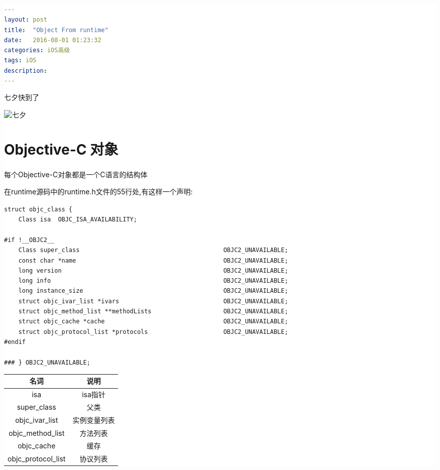 ```yaml
---
layout: post
title:  "Object From runtime"
date:   2016-08-01 01:23:32
categories: iOS高级
tags: iOS
description: 
---
```


七夕快到了

![七夕](http://ooo.0o0.ooo/2016/08/07/57a737853b079.jpg)

# Objective-C  对象

每个Objective-C对象都是一个C语言的结构体

在runtime源码中的runtime.h文件的55行处,有这样一个声明:

```
struct objc_class {
    Class isa  OBJC_ISA_AVAILABILITY;

#if !__OBJC2__
    Class super_class                                        OBJC2_UNAVAILABLE;
    const char *name                                         OBJC2_UNAVAILABLE;
    long version                                             OBJC2_UNAVAILABLE;
    long info                                                OBJC2_UNAVAILABLE;
    long instance_size                                       OBJC2_UNAVAILABLE;
    struct objc_ivar_list *ivars                             OBJC2_UNAVAILABLE;
    struct objc_method_list **methodLists                    OBJC2_UNAVAILABLE;
    struct objc_cache *cache                                 OBJC2_UNAVAILABLE;
    struct objc_protocol_list *protocols                     OBJC2_UNAVAILABLE;
#endif

### } OBJC2_UNAVAILABLE;
```

| 名词 | 说明 |
| :-: | :-: |
| isa | isa指针 |
| super_class | 父类 |
| objc_ivar_list | 实例变量列表 |
| objc_method_list | 方法列表 |
| objc_cache | 缓存 |
| objc_protocol_list | 协议列表 |
